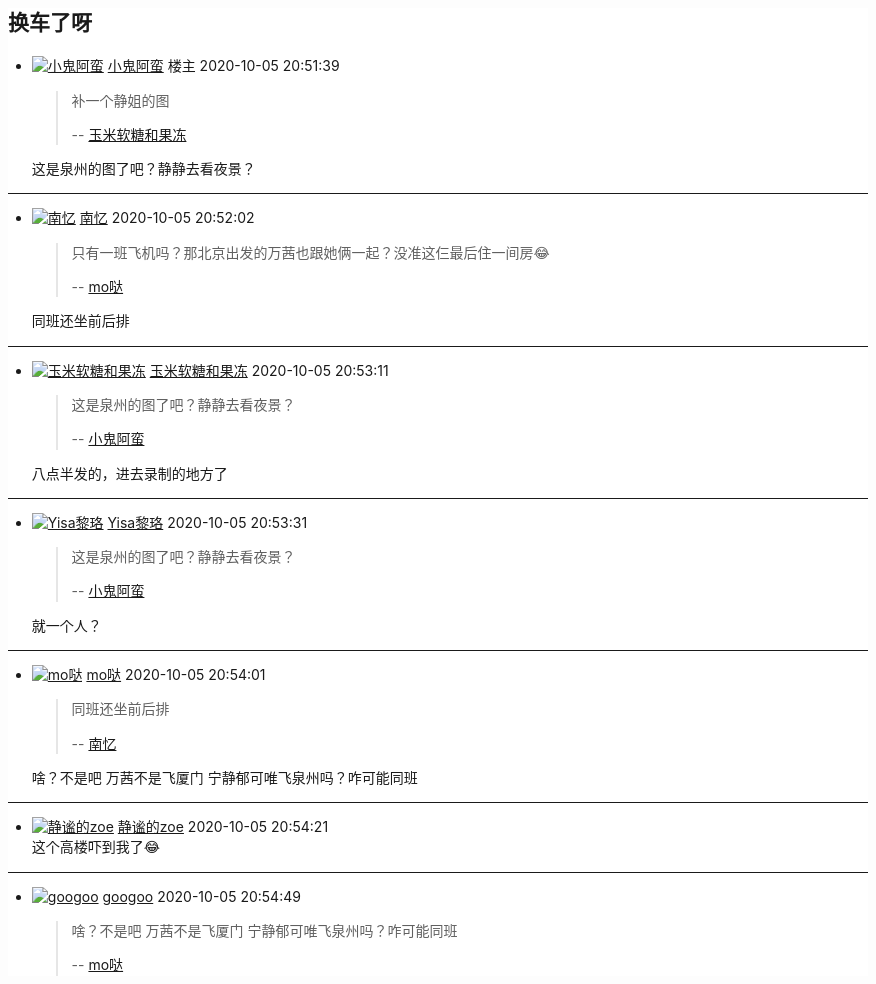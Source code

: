   换车了呀  
---
* [![小鬼阿蛮](../../image/icon/u219137387-2.jpg)](https://www.douban.com/people/219137387/)    [小鬼阿蛮](https://www.douban.com/people/219137387/)    楼主    2020-10-05 20:51:39  
  >补一个静姐的图  
  >
  >-- [玉米软糖和果冻](https://www.douban.com/people/204938502/)  
  
  这是泉州的图了吧？静静去看夜景？  
---
* [![南忆](../../image/icon/u212861629-7.jpg)](https://www.douban.com/people/212861629/)    [南忆](https://www.douban.com/people/212861629/)    2020-10-05 20:52:02  
  >只有一班飞机吗？那北京出发的万茜也跟她俩一起？没准这仨最后住一间房😂  
  >
  >-- [mo哒](https://www.douban.com/people/171987026/)  
  
  同班还坐前后排  
---
* [![玉米软糖和果冻](../../image/icon/u204938502-33.jpg)](https://www.douban.com/people/204938502/)    [玉米软糖和果冻](https://www.douban.com/people/204938502/)    2020-10-05 20:53:11  
  >这是泉州的图了吧？静静去看夜景？  
  >
  >-- [小鬼阿蛮](https://www.douban.com/people/219137387/)  
  
  八点半发的，进去录制的地方了  
---
* [![Yisa黎珞](../../image/icon/u217273308-1.jpg)](https://www.douban.com/people/217273308/)    [Yisa黎珞](https://www.douban.com/people/217273308/)    2020-10-05 20:53:31  
  >这是泉州的图了吧？静静去看夜景？  
  >
  >-- [小鬼阿蛮](https://www.douban.com/people/219137387/)  
  
  就一个人？  
---
* [![mo哒](../../image/icon/u171987026-5.jpg)](https://www.douban.com/people/171987026/)    [mo哒](https://www.douban.com/people/171987026/)    2020-10-05 20:54:01  
  >同班还坐前后排  
  >
  >-- [南忆](https://www.douban.com/people/212861629/)  
  
  啥？不是吧 万茜不是飞厦门 宁静郁可唯飞泉州吗？咋可能同班  
---
* [![静谧的zoe](../../image/icon/u176739593-3.jpg)](https://www.douban.com/people/176739593/)    [静谧的zoe](https://www.douban.com/people/176739593/)    2020-10-05 20:54:21  
  这个高楼吓到我了😂  
---
* [![googoo](../../image/icon/user_normal.jpg)](https://www.douban.com/people/219694803/)    [googoo](https://www.douban.com/people/219694803/)    2020-10-05 20:54:49  
  >啥？不是吧 万茜不是飞厦门 宁静郁可唯飞泉州吗？咋可能同班  
  >
  >-- [mo哒](https://www.douban.com/people/171987026/)  
  